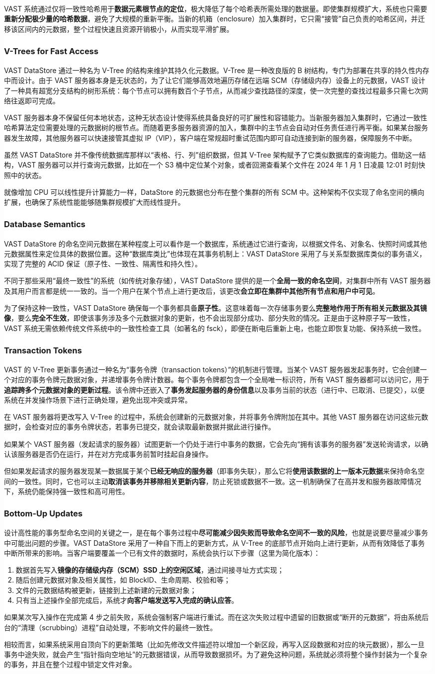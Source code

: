VAST 系统通过仅将一致性哈希用于**数据元素根节点的定位**，极大降低了每个哈希表所需处理的数据量。即使集群规模扩大，系统也只需要**重新分配极少量的哈希数据**，避免了大规模的重新平衡。当新的机箱（enclosure）加入集群时，它只需“接管”自己负责的哈希区间，并迁移该区间内的元数据，整个过程快速且资源开销极小，从而实现平滑扩展。

### V-Trees for Fast Access

VAST DataStore 通过一种名为 V-Tree 的结构来维护其持久化元数据。V-Tree 是一种改良版的 B 树结构，专门为部署在共享的持久性内存中而设计。由于 VAST 服务器本身是无状态的，为了让它们能够高效地遍历存储在远端 SCM（存储级内存）设备上的元数据，VAST 设计了一种具有超宽分支结构的树形系统：每个节点可以拥有数百个子节点，从而减少查找路径的深度，使一次完整的查找过程最多只需七次网络往返即可完成。

VAST 服务器本身不保留任何本地状态，这种无状态设计使得系统具备良好的可扩展性和容错能力。当新服务器加入集群时，它通过一致性哈希算法定位需要处理的元数据树的根节点。而随着更多服务器资源的加入，集群中的主节点会自动对任务责任进行再平衡。如果某台服务器发生故障，其他服务器可以快速接管其虚拟 IP（VIP），客户端在常规超时重试范围内即可自动连接到新的服务器，保障服务不中断。

虽然 VAST DataStore 并不像传统数据库那样以“表格、行、列”组织数据，但其 V-Tree 架构赋予了它类似数据库的查询能力。借助这一结构，VAST 服务器可以并行查询元数据，比如在一个 S3 桶中定位某个对象，或者回溯查看某个文件在 2024 年 1 月 1 日凌晨 12:01 时刻快照中的状态。

就像增加 CPU 可以线性提升计算能力一样，DataStore 的元数据也分布在整个集群的所有 SCM 中。这种架构不仅实现了命名空间的横向扩展，也确保了系统性能能够随集群规模扩大而线性提升。

### Database Semantics

VAST DataStore 的命名空间元数据在某种程度上可以看作是一个数据库，系统通过它进行查询，以根据文件名、对象名、快照时间或其他元数据属性来定位具体的数据位置。这种“数据库类比”也体现在其事务机制上：VAST DataStore 采用了与关系型数据库类似的事务语义，实现了完整的 ACID 保证（原子性、一致性、隔离性和持久性）。

不同于那些采用“最终一致性”的系统（如传统对象存储），VAST DataStore 提供的是一个**全局一致的命名空间**，对集群中所有 VAST 服务器及其用户而言都是统一一致的。当一个用户在某个节点上进行更改后，该更改**会立即在集群中其他所有节点和用户中可见**。

为了保持这种一致性，VAST DataStore 确保每一个事务都具备**原子性**。这意味着每一次存储事务要么**完整地作用于所有相关元数据及其镜像**，要么**完全不生效**，即使该事务涉及多个元数据对象的更新，也不会出现部分成功、部分失败的情况。正是由于这种原子写一致性，VAST 系统无需依赖传统文件系统中的一致性检查工具（如著名的 fsck），即便在断电后重新上电，也能立即恢复功能、保持系统一致性。

### Transaction Tokens

VAST 的 V-Tree 更新事务通过一种名为“事务令牌（transaction tokens）”的机制进行管理。当某个 VAST 服务器发起事务时，它会创建一个对应的事务令牌元数据对象，并递增事务令牌计数器。每个事务令牌都包含一个全局唯一标识符，所有 VAST 服务器都可以访问它，用于**追踪跨多个元数据对象的更新过程**。该令牌中还嵌入了**事务发起服务器的身份信息**以及事务当前的状态（进行中、已取消、已提交），以便系统在并发操作场景下进行正确处理，避免出现冲突或异常。

在 VAST 服务器将更改写入 V-Tree 的过程中，系统会创建新的元数据对象，并将事务令牌附加在其中。其他 VAST 服务器在访问这些元数据时，会检查对应的事务令牌状态，若事务已提交，就会读取最新数据并据此进行操作。

如果某个 VAST 服务器（发起请求的服务器）试图更新一个仍处于进行中事务的数据，它会先向“拥有该事务的服务器”发送轮询请求，以确认该服务器是否仍在运行，并在对方完成事务前暂时挂起自身操作。

但如果发起请求的服务器发现某一数据属于某个**已经无响应的服务器**（即事务失联），那么它将**使用该数据的上一版本元数据**来保持命名空间的一致性。同时，它也可以主动**取消该事务并移除相关更新内容**，防止死锁或数据不一致。这一机制确保了在高并发和服务器故障情况下，系统仍能保持强一致性和高可用性。

### Bottom-Up Updates

设计高性能的事务型命名空间的关键之一，是在每个事务过程中**尽可能减少因失败而导致命名空间不一致的风险**，也就是说要尽量减少事务中可能出问题的步骤。VAST DataStore 采用了一种自下而上的更新方式，从 V-Tree 的底部节点开始向上进行更新，从而有效降低了事务中断所带来的影响。当客户端要覆盖一个已有文件的数据时，系统会执行以下步骤（这里为简化版本）：

1. 数据首先写入**镜像的存储级内存（SCM）SSD 上的空闲区域**，通过间接寻址方式实现；
2. 随后创建元数据对象及相关属性，如 BlockID、生命周期、校验和等；
3. 文件的元数据结构被更新，链接到上述新建的元数据对象；
4. 只有当上述操作全部完成后，系统才**向客户端发送写入完成的确认应答**。

如果某次写入操作在完成第 4 步之前失败，系统会强制客户端进行重试。而在这次失败过程中遗留的旧数据或“断开的元数据”，将由系统后台的“清理（scrubbing）进程”自动处理，不影响文件的最终一致性。

相较而言，如果系统采用自顶向下的更新策略（比如先修改文件描述符以增加一个新区段，再写入区段数据和对应的块元数据），那么一旦事务中途失败，就会产生“指针指向空地址”的元数据错误，从而导致数据损坏。为了避免这种问题，系统就必须将整个操作封装为一个复杂的事务，并且在整个过程中锁定文件对象。
